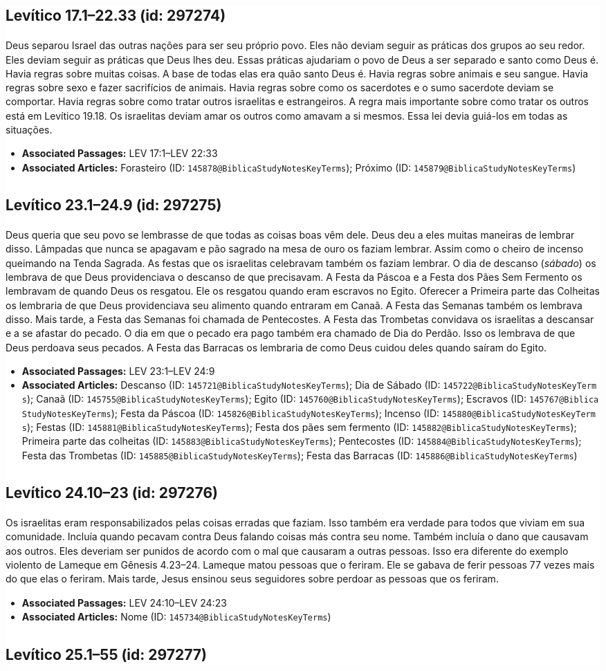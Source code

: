 ## Levítico 17.1–22.33 (id: 297274)

Deus separou Israel das outras nações para ser seu próprio povo. Eles não deviam seguir as práticas dos grupos ao seu redor. Eles deviam seguir as práticas que Deus lhes deu. Essas práticas ajudariam o povo de Deus a ser separado e santo como Deus é. Havia regras sobre muitas coisas. A base de todas elas era quão santo Deus é. Havia regras sobre animais e seu sangue. Havia regras sobre sexo e fazer sacrifícios de animais. Havia regras sobre como os sacerdotes e o sumo sacerdote deviam se comportar. Havia regras sobre como tratar outros israelitas e estrangeiros. A regra mais importante sobre como tratar os outros está em Levítico 19\.18\. Os israelitas deviam amar os outros como amavam a si mesmos. Essa lei devia guiá\-los em todas as situações.

* **Associated Passages:** LEV 17:1–LEV 22:33
* **Associated Articles:** Forasteiro (ID: `145878@BiblicaStudyNotesKeyTerms`); Próximo (ID: `145879@BiblicaStudyNotesKeyTerms`)

## Levítico 23.1–24.9 (id: 297275)

Deus queria que seu povo se lembrasse de que todas as coisas boas vêm dele. Deus deu a eles muitas maneiras de lembrar disso. Lâmpadas que nunca se apagavam e pão sagrado na mesa de ouro os faziam lembrar. Assim como o cheiro de incenso queimando na Tenda Sagrada. As festas que os israelitas celebravam também os faziam lembrar. O dia de descanso (*sábado*) os lembrava de que Deus providenciava o descanso de que precisavam. A Festa da Páscoa e a Festa dos Pães Sem Fermento os lembravam de quando Deus os resgatou. Ele os resgatou quando eram escravos no Egito. Oferecer a Primeira parte das Colheitas os lembraria de que Deus providenciava seu alimento quando entraram em Canaã. A Festa das Semanas também os lembrava disso. Mais tarde, a Festa das Semanas foi chamada de Pentecostes. A Festa das Trombetas convidava os israelitas a descansar e a se afastar do pecado. O dia em que o pecado era pago também era chamado de Dia do Perdão. Isso os lembrava de que Deus perdoava seus pecados. A Festa das Barracas os lembraria de como Deus cuidou deles quando saíram do Egito.

* **Associated Passages:** LEV 23:1–LEV 24:9
* **Associated Articles:** Descanso (ID: `145721@BiblicaStudyNotesKeyTerms`); Dia de Sábado (ID: `145722@BiblicaStudyNotesKeyTerms`); Canaã (ID: `145755@BiblicaStudyNotesKeyTerms`); Egito (ID: `145760@BiblicaStudyNotesKeyTerms`); Escravos (ID: `145767@BiblicaStudyNotesKeyTerms`); Festa da Páscoa (ID: `145826@BiblicaStudyNotesKeyTerms`); Incenso (ID: `145880@BiblicaStudyNotesKeyTerms`); Festas (ID: `145881@BiblicaStudyNotesKeyTerms`); Festa dos pães sem fermento (ID: `145882@BiblicaStudyNotesKeyTerms`); Primeira parte das colheitas (ID: `145883@BiblicaStudyNotesKeyTerms`); Pentecostes (ID: `145884@BiblicaStudyNotesKeyTerms`); Festa das Trombetas  (ID: `145885@BiblicaStudyNotesKeyTerms`); Festa das Barracas (ID: `145886@BiblicaStudyNotesKeyTerms`)

## Levítico 24.10–23 (id: 297276)

Os israelitas eram responsabilizados pelas coisas erradas que faziam. Isso também era verdade para todos que viviam em sua comunidade. Incluía quando pecavam contra Deus falando coisas más contra seu nome. Também incluía o dano que causavam aos outros. Eles deveriam ser punidos de acordo com o mal que causaram a outras pessoas. Isso era diferente do exemplo violento de Lameque em Gênesis 4\.23–24\. Lameque matou pessoas que o feriram. Ele se gabava de ferir pessoas 77 vezes mais do que elas o feriram. Mais tarde, Jesus ensinou seus seguidores sobre perdoar as pessoas que os feriram.

* **Associated Passages:** LEV 24:10–LEV 24:23
* **Associated Articles:** Nome (ID: `145734@BiblicaStudyNotesKeyTerms`)

## Levítico 25.1–55 (id: 297277)
